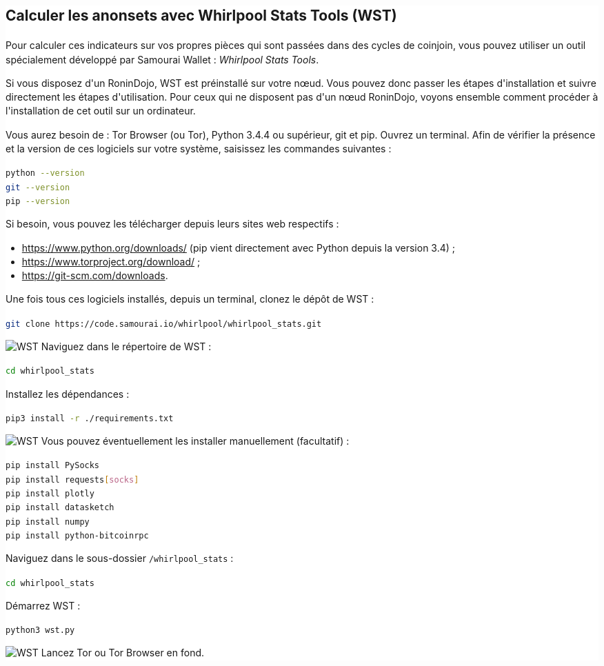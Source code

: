 ## Calculer les anonsets avec Whirlpool Stats Tools (WST)
Pour calculer ces indicateurs sur vos propres pièces qui sont passées dans des cycles de coinjoin, vous pouvez utiliser un outil spécialement développé par Samourai Wallet : *Whirlpool Stats Tools*.

Si vous disposez d'un RoninDojo, WST est préinstallé sur votre nœud. Vous pouvez donc passer les étapes d'installation et suivre directement les étapes d'utilisation. Pour ceux qui ne disposent pas d'un nœud RoninDojo, voyons ensemble comment procéder à l'installation de cet outil sur un ordinateur.

Vous aurez besoin de : Tor Browser (ou Tor), Python 3.4.4 ou supérieur, git et pip. Ouvrez un terminal. Afin de vérifier la présence et la version de ces logiciels sur votre système, saisissez les commandes suivantes :
```bash
python --version
git --version
pip --version
```

Si besoin, vous pouvez les télécharger depuis leurs sites web respectifs :
- https://www.python.org/downloads/ (pip vient directement avec Python depuis la version 3.4) ;
- https://www.torproject.org/download/ ;
- https://git-scm.com/downloads.

Une fois tous ces logiciels installés, depuis un terminal, clonez le dépôt de WST :
```bash
git clone https://code.samourai.io/whirlpool/whirlpool_stats.git
```
![WST](assets/8.webp)
Naviguez dans le répertoire de WST :
```bash
cd whirlpool_stats
```

Installez les dépendances :
```bash
pip3 install -r ./requirements.txt
```
![WST](assets/9.webp)
Vous pouvez éventuellement les installer manuellement (facultatif) :
```bash
pip install PySocks
pip install requests[socks]
pip install plotly
pip install datasketch
pip install numpy
pip install python-bitcoinrpc
```

Naviguez dans le sous-dossier `/whirlpool_stats` :
```bash
cd whirlpool_stats
```

Démarrez WST :
```bash
python3 wst.py
```
![WST](assets/10.webp)
Lancez Tor ou Tor Browser en fond.
